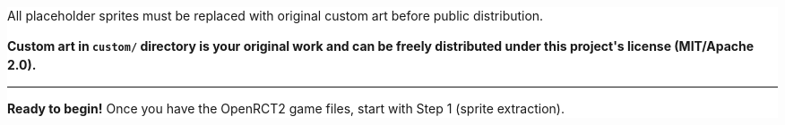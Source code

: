 All placeholder sprites must be replaced with original custom art before public distribution.

**Custom art in `custom/` directory is your original work and can be freely distributed under this project's license (MIT/Apache 2.0).**

---

**Ready to begin!** Once you have the OpenRCT2 game files, start with Step 1 (sprite extraction).
